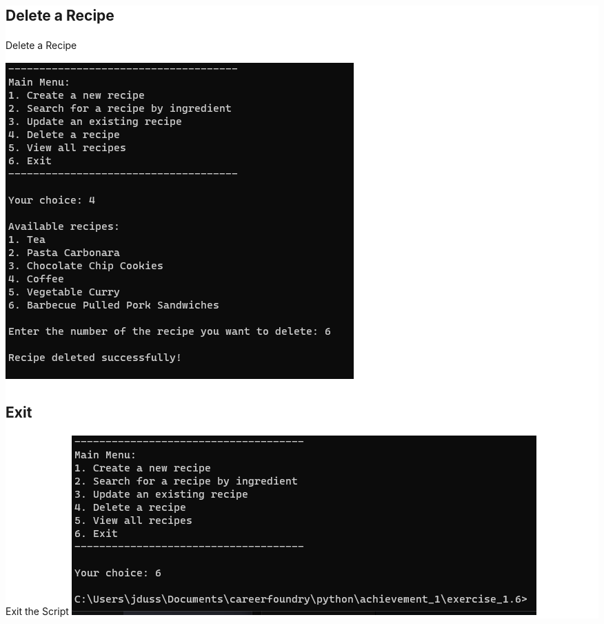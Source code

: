 ## Delete a Recipe

Delete a Recipe

![step 5](./Exercise%201.6/P7Step5.png)

## Exit

Exit the Script
![step 6](./Exercise%201.6/P7Step6.png)
